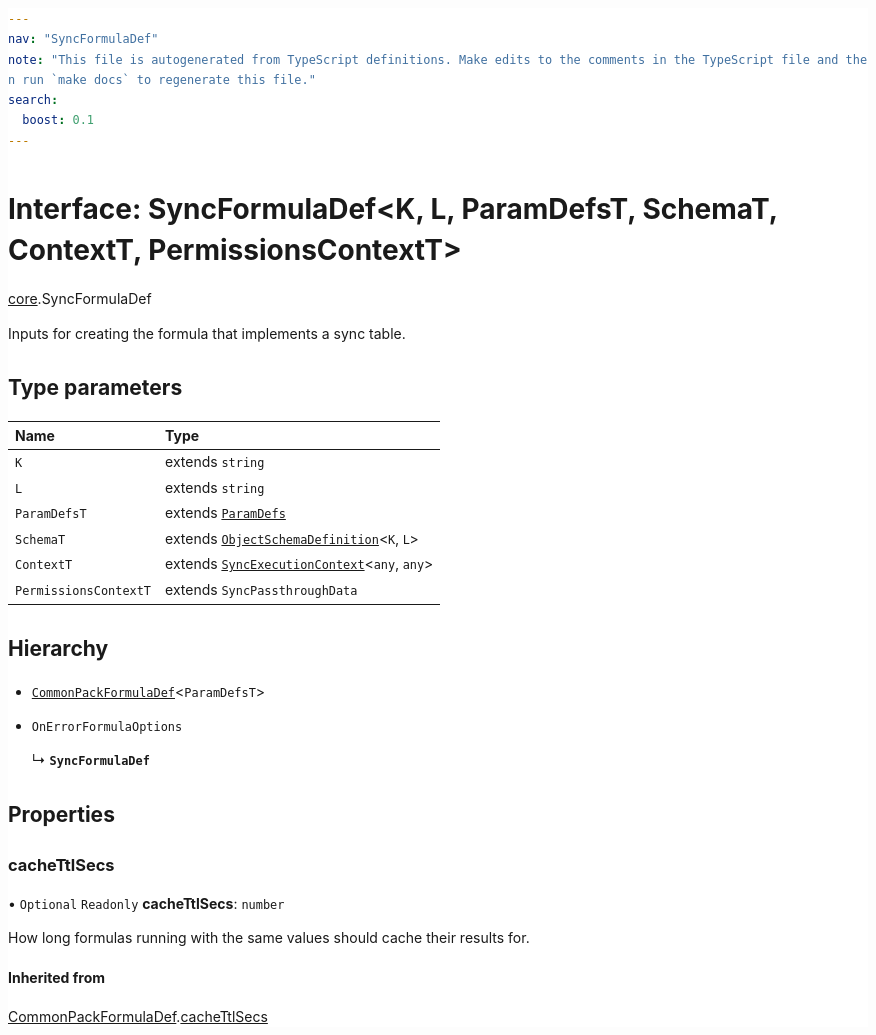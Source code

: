 ```yaml
---
nav: "SyncFormulaDef"
note: "This file is autogenerated from TypeScript definitions. Make edits to the comments in the TypeScript file and then run `make docs` to regenerate this file."
search:
  boost: 0.1
---
```

# Interface: SyncFormulaDef<K, L, ParamDefsT, SchemaT, ContextT, PermissionsContextT\>

[core](../modules/core.md).SyncFormulaDef

Inputs for creating the formula that implements a sync table.

## Type parameters

| Name | Type |
| :------ | :------ |
| `K` | extends `string` |
| `L` | extends `string` |
| `ParamDefsT` | extends [`ParamDefs`](../types/core.ParamDefs.md) |
| `SchemaT` | extends [`ObjectSchemaDefinition`](core.ObjectSchemaDefinition.md)<`K`, `L`\> |
| `ContextT` | extends [`SyncExecutionContext`](core.SyncExecutionContext.md)<`any`, `any`\> |
| `PermissionsContextT` | extends `SyncPassthroughData` |

## Hierarchy

- [`CommonPackFormulaDef`](core.CommonPackFormulaDef.md)<`ParamDefsT`\>

- `OnErrorFormulaOptions`

  ↳ **`SyncFormulaDef`**

## Properties

### cacheTtlSecs

• `Optional` `Readonly` **cacheTtlSecs**: `number`

How long formulas running with the same values should cache their results for.

#### Inherited from

[CommonPackFormulaDef](core.CommonPackFormulaDef.md).[cacheTtlSecs](core.CommonPackFormulaDef.md#cachettlsecs)
